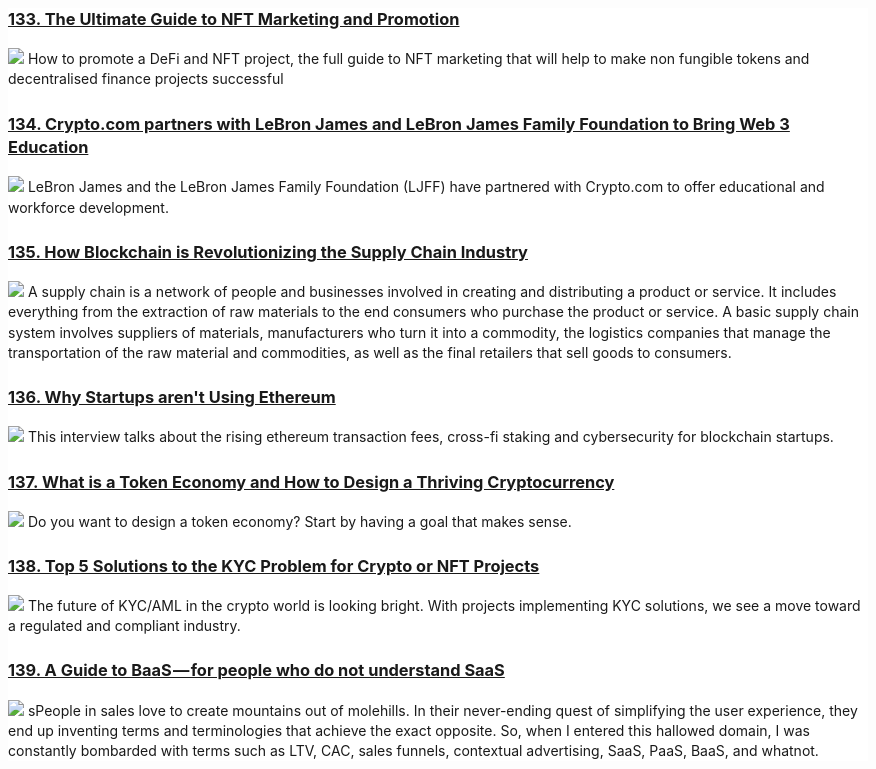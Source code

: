 ### [133. The Ultimate Guide to NFT Marketing and Promotion](https://hackernoon.com/the-ultimate-guide-to-nft-marketing-and-promotion-2jl33ky)
![](https://cdn.hackernoon.com/images/IZH5VrBxylTJuG6oTbU11LwJemA3-9vai3fkp.jpeg)
How to promote a DeFi and NFT project, the full guide to NFT marketing that will help to make non fungible tokens and decentralised finance projects successful

### [134. Crypto.com partners with LeBron James and LeBron James Family Foundation to Bring Web 3 Education](https://hackernoon.com/cryptocom-partners-with-lebron-james-and-lebron-james-family-foundation-to-bring-web-3-education)
![](https://cdn.hackernoon.com/images/7rEmNIeHNFOBfZZtUMQerOZIGGH3-9w53eo2.jpeg)
LeBron James and the LeBron James Family Foundation (LJFF) have partnered with Crypto.com to offer educational and workforce development.

### [135. How Blockchain is Revolutionizing the Supply Chain Industry](https://hackernoon.com/how-blockchain-is-revolutionizing-the-supply-chain-industry-ghw83v0m)
![](https://cdn.hackernoon.com/drafts/vpv3vke.png)
A supply chain is a network of people and businesses involved in creating and distributing a product or service. It includes everything from the extraction of raw materials to the end consumers who purchase the product or service. A basic supply chain system involves suppliers of materials, manufacturers who turn it into a commodity, the logistics companies that manage the transportation of the raw material and commodities, as well as the final retailers that sell goods to consumers. 

### [136. Why Startups aren't Using Ethereum](https://hackernoon.com/why-startups-arent-using-ethereum)
![](https://cdn.hackernoon.com/images/7rEmNIeHNFOBfZZtUMQerOZIGGH3-is039y3.jpeg)
This interview talks about the rising ethereum transaction fees, cross-fi staking and cybersecurity for blockchain startups. 

### [137. What is a Token Economy and How to Design a Thriving Cryptocurrency](https://hackernoon.com/designing-a-token-economy-how-to-choose-an-economic-goal-224b2643576a)
![](https://cdn.hackernoon.com/drafts/rhr32o3.png)
Do you want to design a token economy? Start by having a goal that makes sense.

### [138. Top 5 Solutions to the KYC Problem for Crypto or NFT Projects](https://hackernoon.com/top-5-solutions-to-the-kyc-problem-for-crypto-or-nft-projects)
![](https://cdn.hackernoon.com/images/7LrDe0NwaTW40HBSsVuBSPeo2yd2-ys9353w.jpeg)
The future of KYC/AML in the crypto world is looking bright. With projects implementing KYC solutions, we see a move toward a regulated and compliant industry.

### [139. A Guide to BaaS — for people who do not understand SaaS](https://hackernoon.com/a-guide-to-baas-for-people-who-do-not-understand-saas-bf4990d0377d)
![](hn-images/1*-9fA7T_ZMUPDj-u8YWi74w.png)
sPeople in sales love to create mountains out of molehills. In their never-ending quest of simplifying the user experience, they end up inventing terms and terminologies that achieve the exact opposite. So, when I entered this hallowed domain, I was constantly bombarded with terms such as LTV, CAC, sales funnels, contextual advertising, SaaS, PaaS, BaaS, and whatnot.
